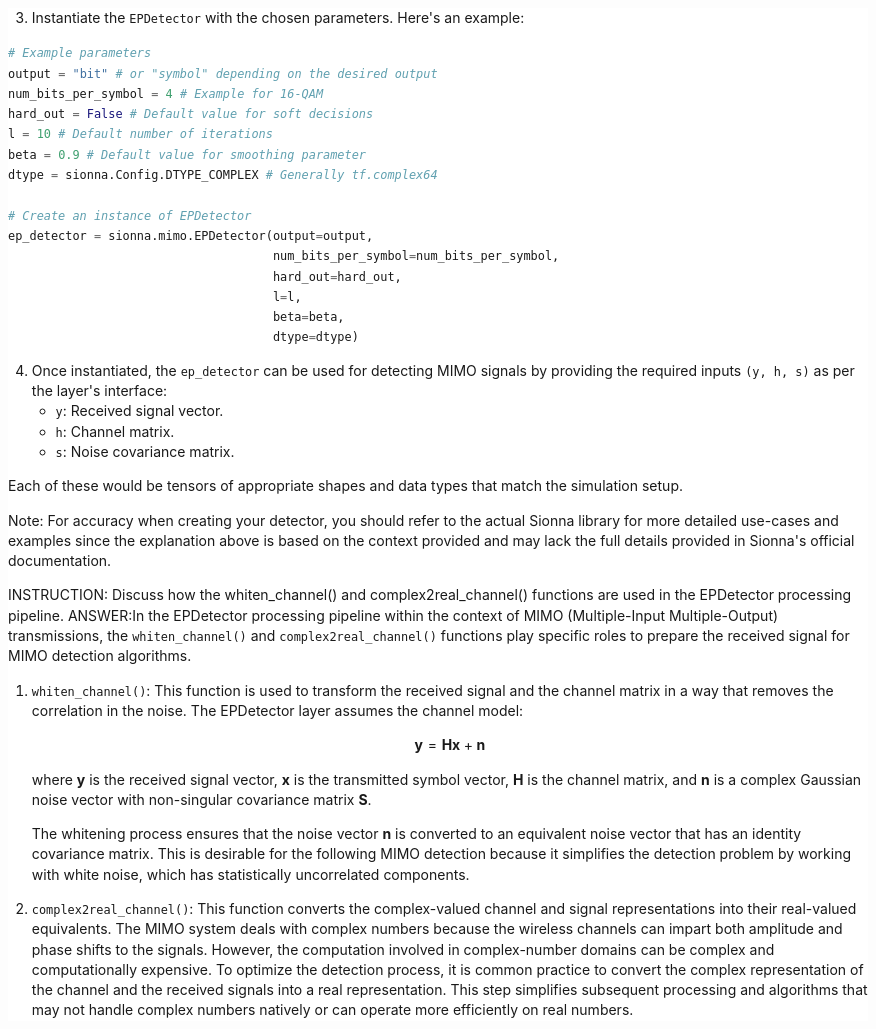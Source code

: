3. Instantiate the `EPDetector` with the chosen parameters. Here's an example:
```python
# Example parameters
output = "bit" # or "symbol" depending on the desired output
num_bits_per_symbol = 4 # Example for 16-QAM
hard_out = False # Default value for soft decisions
l = 10 # Default number of iterations
beta = 0.9 # Default value for smoothing parameter
dtype = sionna.Config.DTYPE_COMPLEX # Generally tf.complex64

# Create an instance of EPDetector
ep_detector = sionna.mimo.EPDetector(output=output,
                                     num_bits_per_symbol=num_bits_per_symbol,
                                     hard_out=hard_out,
                                     l=l,
                                     beta=beta,
                                     dtype=dtype)
```

4. Once instantiated, the `ep_detector` can be used for detecting MIMO signals by providing the required inputs `(y, h, s)` as per the layer's interface:
   - `y`: Received signal vector.
   - `h`: Channel matrix.
   - `s`: Noise covariance matrix.

Each of these would be tensors of appropriate shapes and data types that match the simulation setup.

Note: For accuracy when creating your detector, you should refer to the actual Sionna library for more detailed use-cases and examples since the explanation above is based on the context provided and may lack the full details provided in Sionna's official documentation.

INSTRUCTION: Discuss how the whiten_channel() and complex2real_channel() functions are used in the EPDetector processing pipeline.
ANSWER:In the EPDetector processing pipeline within the context of MIMO (Multiple-Input Multiple-Output) transmissions, the `whiten_channel()` and `complex2real_channel()` functions play specific roles to prepare the received signal for MIMO detection algorithms.

1. `whiten_channel()`: This function is used to transform the received signal and the channel matrix in a way that removes the correlation in the noise. The EPDetector layer assumes the channel model:

   $$
   \mathbf{y} = \mathbf{H}\mathbf{x} + \mathbf{n}
   $$

   where $\mathbf{y}$ is the received signal vector, $\mathbf{x}$ is the transmitted symbol vector, $\mathbf{H}$ is the channel matrix, and $\mathbf{n}$ is a complex Gaussian noise vector with non-singular covariance matrix $\mathbf{S}$. 

   The whitening process ensures that the noise vector $\mathbf{n}$ is converted to an equivalent noise vector that has an identity covariance matrix. This is desirable for the following MIMO detection because it simplifies the detection problem by working with white noise, which has statistically uncorrelated components.

2. `complex2real_channel()`: This function converts the complex-valued channel and signal representations into their real-valued equivalents. The MIMO system deals with complex numbers because the wireless channels can impart both amplitude and phase shifts to the signals. However, the computation involved in complex-number domains can be complex and computationally expensive. To optimize the detection process, it is common practice to convert the complex representation of the channel and the received signals into a real representation. This step simplifies subsequent processing and algorithms that may not handle complex numbers natively or can operate more efficiently on real numbers.
